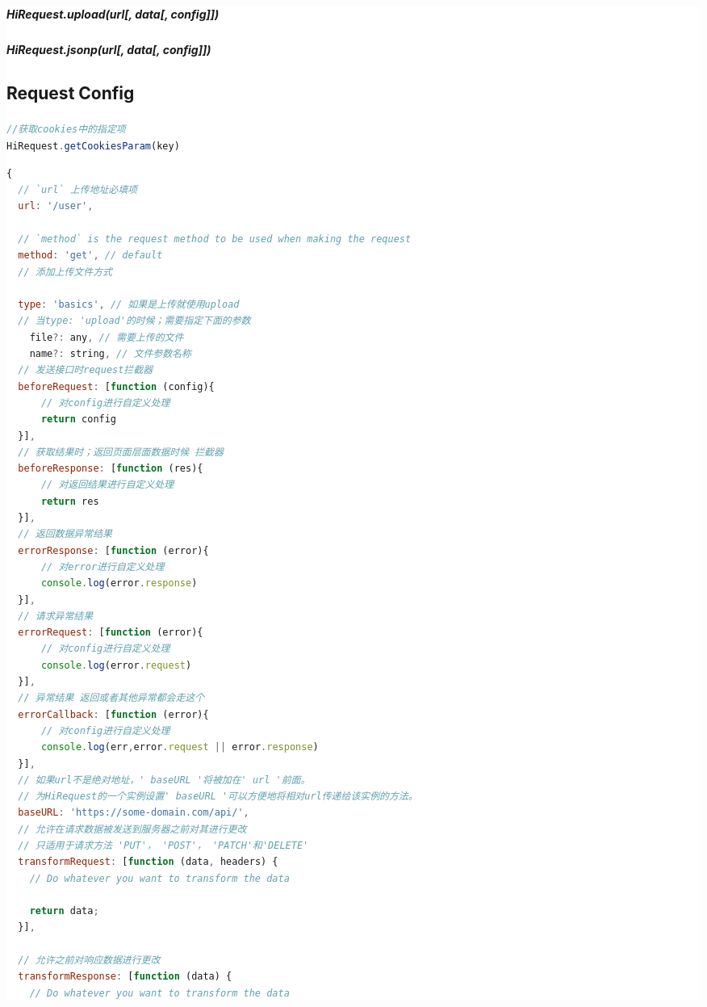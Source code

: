 ##### HiRequest.upload(url[, data[, config]])

##### HiRequest.jsonp(url[, data[, config]])

## Request Config

```js
//获取cookies中的指定项
HiRequest.getCookiesParam(key)
```

```js
{
  // `url` 上传地址必填项
  url: '/user',

  // `method` is the request method to be used when making the request
  method: 'get', // default
  // 添加上传文件方式

  type: 'basics', // 如果是上传就使用upload
  // 当type: 'upload'的时候；需要指定下面的参数
    file?: any, // 需要上传的文件
    name?: string, // 文件参数名称
  // 发送接口时request拦截器
  beforeRequest: [function (config){
      // 对config进行自定义处理
      return config
  }],
  // 获取结果时；返回页面层面数据时候 拦截器
  beforeResponse: [function (res){
      // 对返回结果进行自定义处理
      return res
  }],
  // 返回数据异常结果
  errorResponse: [function (error){
      // 对error进行自定义处理
      console.log(error.response)
  }],
  // 请求异常结果
  errorRequest: [function (error){
      // 对config进行自定义处理
      console.log(error.request)
  }],
  // 异常结果 返回或者其他异常都会走这个
  errorCallback: [function (error){
      // 对config进行自定义处理
      console.log(err,error.request || error.response)
  }],
  // 如果url不是绝对地址，' baseURL '将被加在' url '前面。
  // 为HiRequest的一个实例设置' baseURL '可以方便地将相对url传递给该实例的方法。
  baseURL: 'https://some-domain.com/api/',
  // 允许在请求数据被发送到服务器之前对其进行更改
  // 只适用于请求方法 'PUT'， 'POST'， 'PATCH'和'DELETE'
  transformRequest: [function (data, headers) {
    // Do whatever you want to transform the data

    return data;
  }],

  // 允许之前对响应数据进行更改
  transformResponse: [function (data) {
    // Do whatever you want to transform the data

```